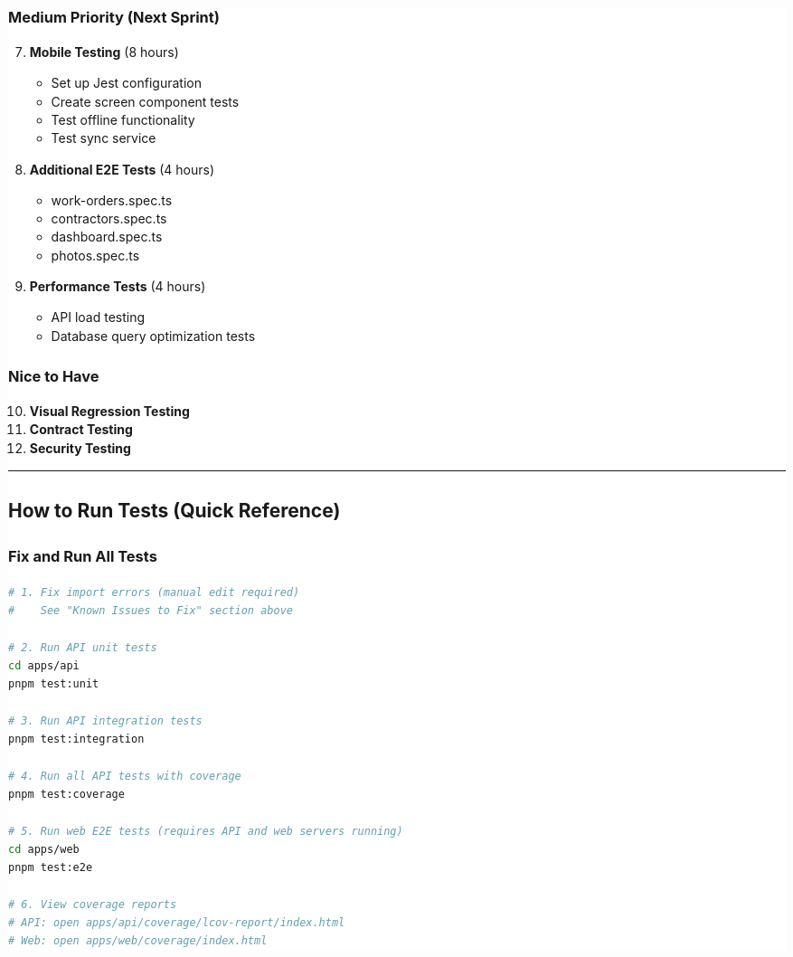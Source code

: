 ### Medium Priority (Next Sprint)

7. **Mobile Testing** (8 hours)
   - Set up Jest configuration
   - Create screen component tests
   - Test offline functionality
   - Test sync service

8. **Additional E2E Tests** (4 hours)
   - work-orders.spec.ts
   - contractors.spec.ts
   - dashboard.spec.ts
   - photos.spec.ts

9. **Performance Tests** (4 hours)
   - API load testing
   - Database query optimization tests

### Nice to Have

10. **Visual Regression Testing**
11. **Contract Testing**
12. **Security Testing**

---

## How to Run Tests (Quick Reference)

### Fix and Run All Tests

```bash
# 1. Fix import errors (manual edit required)
#    See "Known Issues to Fix" section above

# 2. Run API unit tests
cd apps/api
pnpm test:unit

# 3. Run API integration tests
pnpm test:integration

# 4. Run all API tests with coverage
pnpm test:coverage

# 5. Run web E2E tests (requires API and web servers running)
cd apps/web
pnpm test:e2e

# 6. View coverage reports
# API: open apps/api/coverage/lcov-report/index.html
# Web: open apps/web/coverage/index.html
```
